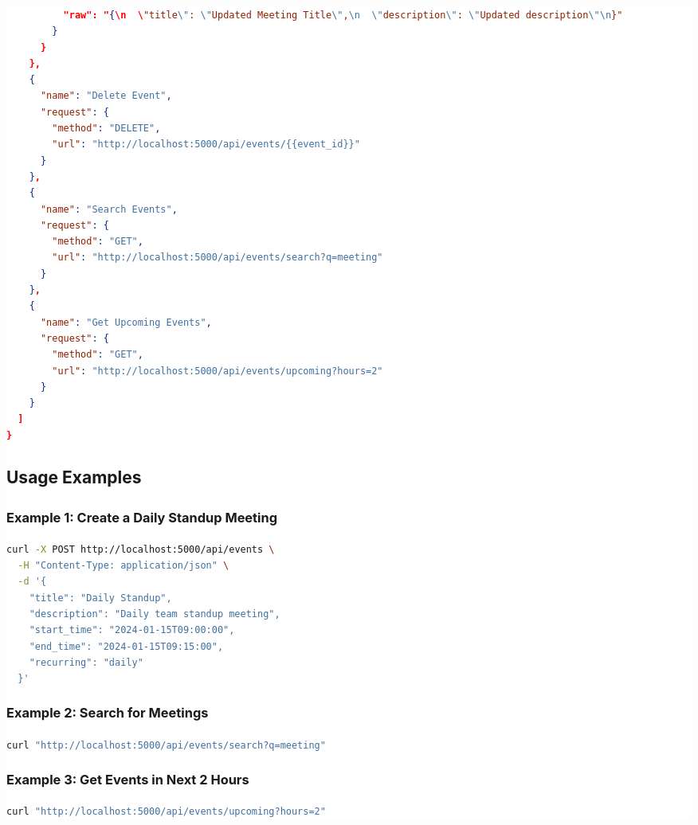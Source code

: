 ```json
          "raw": "{\n  \"title\": \"Updated Meeting Title\",\n  \"description\": \"Updated description\"\n}"
        }
      }
    },
    {
      "name": "Delete Event",
      "request": {
        "method": "DELETE",
        "url": "http://localhost:5000/api/events/{{event_id}}"
      }
    },
    {
      "name": "Search Events",
      "request": {
        "method": "GET",
        "url": "http://localhost:5000/api/events/search?q=meeting"
      }
    },
    {
      "name": "Get Upcoming Events",
      "request": {
        "method": "GET",
        "url": "http://localhost:5000/api/events/upcoming?hours=2"
      }
    }
  ]
}
```

##  Usage Examples

### Example 1: Create a Daily Standup Meeting
```bash
curl -X POST http://localhost:5000/api/events \
  -H "Content-Type: application/json" \
  -d '{
    "title": "Daily Standup",
    "description": "Daily team standup meeting",
    "start_time": "2024-01-15T09:00:00",
    "end_time": "2024-01-15T09:15:00",
    "recurring": "daily"
  }'
```

### Example 2: Search for Meetings
```bash
curl "http://localhost:5000/api/events/search?q=meeting"
```

### Example 3: Get Events in Next 2 Hours
```bash
curl "http://localhost:5000/api/events/upcoming?hours=2"
```

